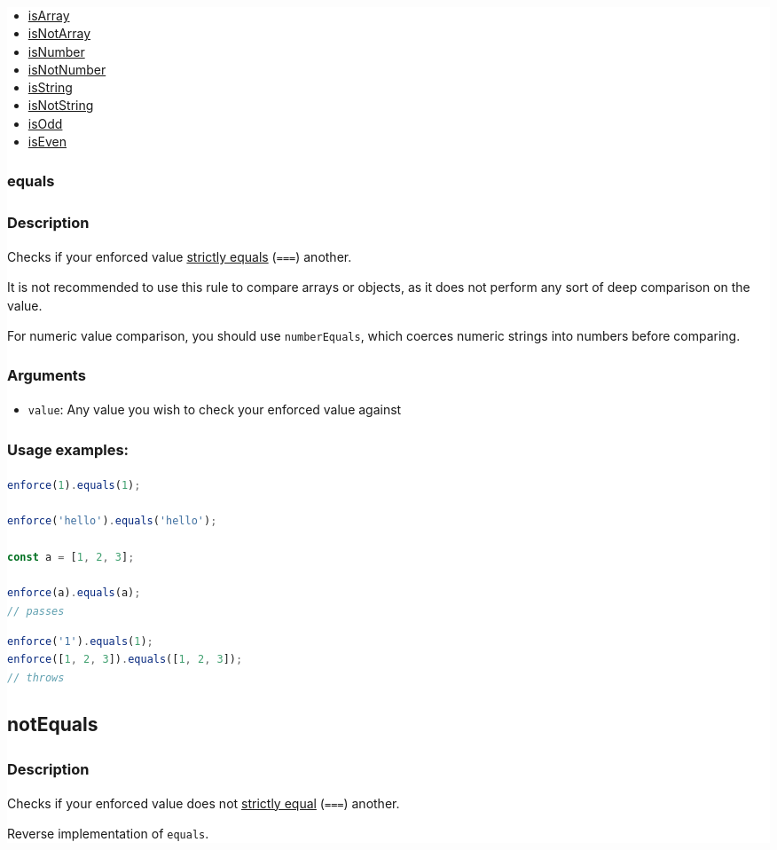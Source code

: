 - [isArray](#isarray)
- [isNotArray](#isnotarray)
- [isNumber](#isnumber)
- [isNotNumber](#isnotnumber)
- [isString](#isstring)
- [isNotString](#isnotstring)
- [isOdd](#isodd)
- [isEven](#iseven)

### equals
### Description
Checks if your enforced value <a href="https://developer.mozilla.org/en-US/docs/Web/JavaScript/Equality_comparisons_and_sameness#Strict_equality_using" target="_blank">strictly equals</a> (`===`) another.

It is not recommended to use this rule to compare arrays or objects, as it does not perform any sort of deep comparison on the value.

For numeric value comparison, you should use `numberEquals`, which coerces numeric strings into numbers before comparing.

### Arguments
* `value`: Any value you wish to check your enforced value against

### Usage examples:

```js
enforce(1).equals(1);

enforce('hello').equals('hello');

const a = [1, 2, 3];

enforce(a).equals(a);
// passes
```

```js
enforce('1').equals(1);
enforce([1, 2, 3]).equals([1, 2, 3]);
// throws
```


## notEquals
### Description
Checks if your enforced value does not <a href="https://developer.mozilla.org/en-US/docs/Web/JavaScript/Equality_comparisons_and_sameness#Strict_equality_using" target="_blank">strictly equal</a> (`===`) another.

Reverse implementation of `equals`.
